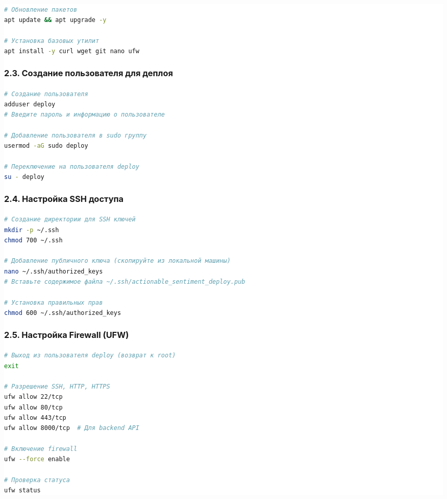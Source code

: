 ```bash
# Обновление пакетов
apt update && apt upgrade -y

# Установка базовых утилит
apt install -y curl wget git nano ufw
```

### 2.3. Создание пользователя для деплоя

```bash
# Создание пользователя
adduser deploy
# Введите пароль и информацию о пользователе

# Добавление пользователя в sudo группу
usermod -aG sudo deploy

# Переключение на пользователя deploy
su - deploy
```

### 2.4. Настройка SSH доступа

```bash
# Создание директории для SSH ключей
mkdir -p ~/.ssh
chmod 700 ~/.ssh

# Добавление публичного ключа (скопируйте из локальной машины)
nano ~/.ssh/authorized_keys
# Вставьте содержимое файла ~/.ssh/actionable_sentiment_deploy.pub

# Установка правильных прав
chmod 600 ~/.ssh/authorized_keys
```

### 2.5. Настройка Firewall (UFW)

```bash
# Выход из пользователя deploy (возврат к root)
exit

# Разрешение SSH, HTTP, HTTPS
ufw allow 22/tcp
ufw allow 80/tcp
ufw allow 443/tcp
ufw allow 8000/tcp  # Для backend API

# Включение firewall
ufw --force enable

# Проверка статуса
ufw status
```
